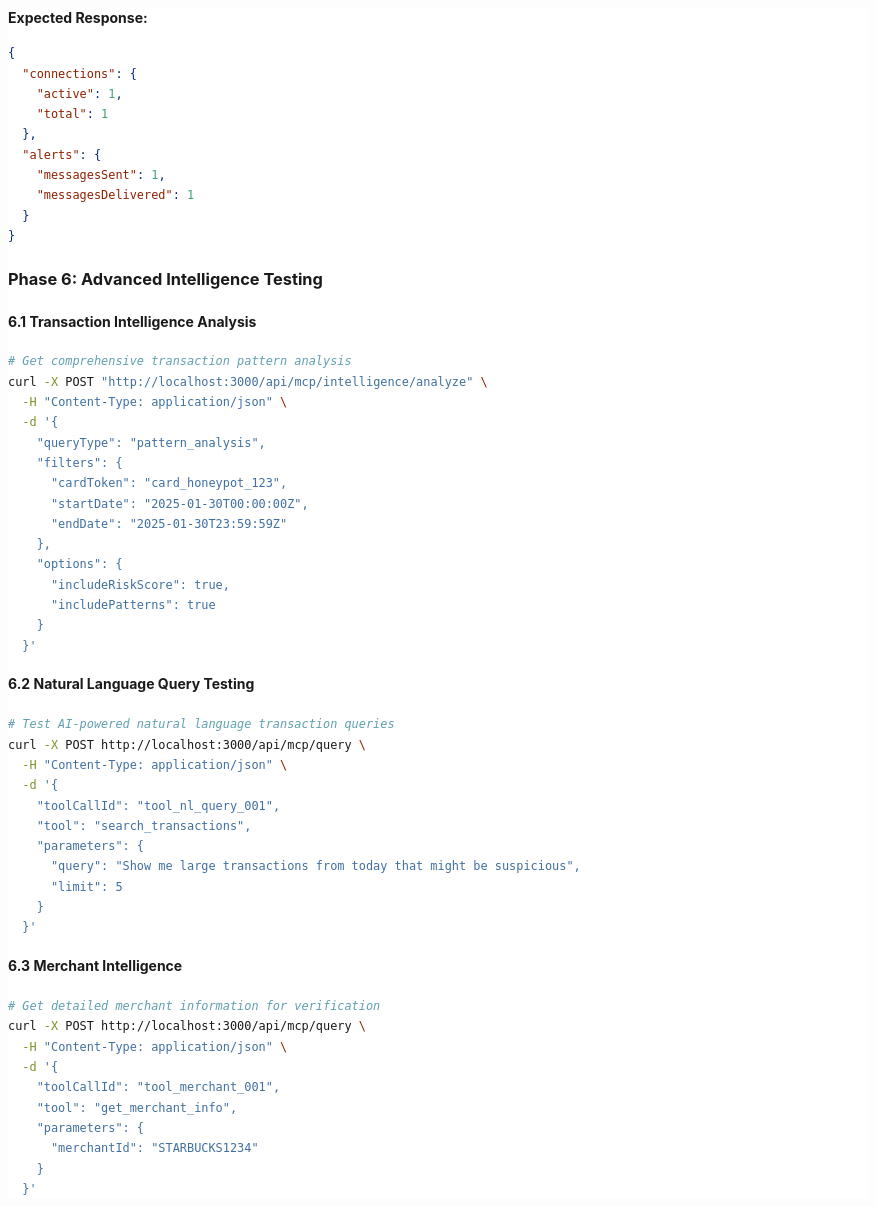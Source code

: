 **Expected Response:**
```json
{
  "connections": {
    "active": 1,
    "total": 1
  },
  "alerts": {
    "messagesSent": 1,
    "messagesDelivered": 1
  }
}
```

### **Phase 6: Advanced Intelligence Testing**

#### **6.1 Transaction Intelligence Analysis**
```bash
# Get comprehensive transaction pattern analysis
curl -X POST "http://localhost:3000/api/mcp/intelligence/analyze" \
  -H "Content-Type: application/json" \
  -d '{
    "queryType": "pattern_analysis", 
    "filters": {
      "cardToken": "card_honeypot_123", 
      "startDate": "2025-01-30T00:00:00Z", 
      "endDate": "2025-01-30T23:59:59Z"
    }, 
    "options": {
      "includeRiskScore": true, 
      "includePatterns": true
    }
  }'
```

#### **6.2 Natural Language Query Testing**
```bash
# Test AI-powered natural language transaction queries
curl -X POST http://localhost:3000/api/mcp/query \
  -H "Content-Type: application/json" \
  -d '{
    "toolCallId": "tool_nl_query_001", 
    "tool": "search_transactions",
    "parameters": {
      "query": "Show me large transactions from today that might be suspicious", 
      "limit": 5
    }
  }'
```

#### **6.3 Merchant Intelligence**
```bash
# Get detailed merchant information for verification
curl -X POST http://localhost:3000/api/mcp/query \
  -H "Content-Type: application/json" \
  -d '{
    "toolCallId": "tool_merchant_001", 
    "tool": "get_merchant_info",
    "parameters": {
      "merchantId": "STARBUCKS1234"
    }
  }'
```
